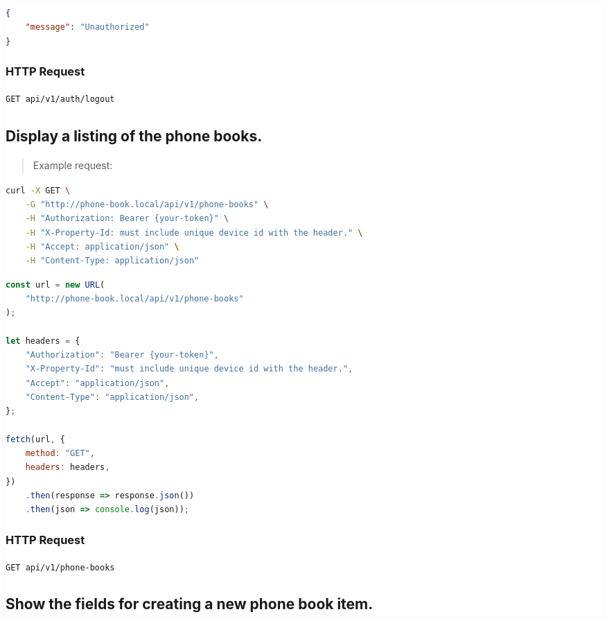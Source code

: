 ```json
{
    "message": "Unauthorized"
}
```

### HTTP Request
`GET api/v1/auth/logout`





## Display a listing of the phone books.

> Example request:

```bash
curl -X GET \
    -G "http://phone-book.local/api/v1/phone-books" \
    -H "Authorization: Bearer {your-token}" \
    -H "X-Property-Id: must include unique device id with the header." \
    -H "Accept: application/json" \
    -H "Content-Type: application/json"
```

```javascript
const url = new URL(
    "http://phone-book.local/api/v1/phone-books"
);

let headers = {
    "Authorization": "Bearer {your-token}",
    "X-Property-Id": "must include unique device id with the header.",
    "Accept": "application/json",
    "Content-Type": "application/json",
};

fetch(url, {
    method: "GET",
    headers: headers,
})
    .then(response => response.json())
    .then(json => console.log(json));
```



### HTTP Request
`GET api/v1/phone-books`





## Show the fields for creating a new phone book item.
